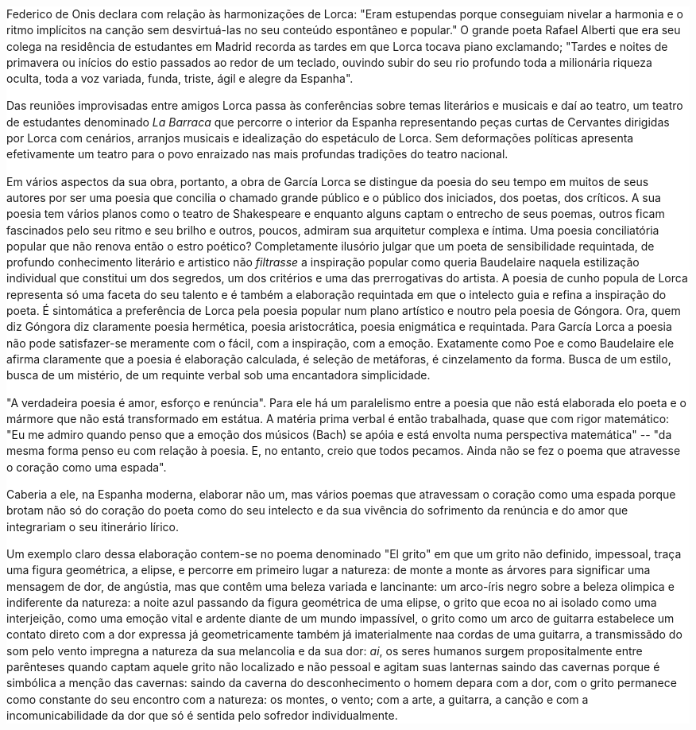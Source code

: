 Federico de Onis declara com relação às harmonizações de Lorca: "Eram estupendas porque conseguiam nivelar a harmonia e o ritmo implícitos na canção sem desvirtuá-las no seu conteúdo espontâneo e popular." O grande poeta Rafael Alberti que era seu colega na residência de estudantes em Madrid recorda as tardes em que Lorca tocava piano exclamando; "Tardes e noites de primavera ou inícios do estio passados ao redor de um teclado, ouvindo subir do seu rio profundo toda a milionária riqueza oculta, toda a voz variada, funda, triste, ágil e alegre da Espanha".

Das reuniões improvisadas entre amigos Lorca passa às conferências sobre temas literários e musicais e daí ao teatro, um teatro de estudantes denominado *La Barraca* que percorre o interior da Espanha representando peças curtas de Cervantes dirigidas por Lorca com cenários, arranjos musicais e idealização do espetáculo de Lorca. Sem deformações políticas apresenta efetivamente um teatro para o povo enraizado nas mais profundas tradições do teatro nacional.

Em vários aspectos da sua obra, portanto, a obra de García Lorca se distingue da poesia do seu tempo em muitos de seus autores por ser uma poesia que concilia o chamado grande público e o público dos iniciados, dos poetas, dos críticos. A sua poesia tem vários planos como o teatro de Shakespeare e enquanto alguns captam o entrecho de seus poemas, outros ficam fascinados pelo seu ritmo e seu brilho e outros, poucos, admiram sua arquitetur complexa e íntima. Uma poesia conciliatória popular que não renova então o estro poético? Completamente ilusório julgar que um poeta de sensibilidade requintada, de profundo conhecimento literário e artistico não *filtrasse* a inspiração popular como queria Baudelaire naquela estilização individual que constitui um dos segredos, um dos critérios e uma das prerrogativas do artista. A poesia de cunho popula de Lorca representa só uma faceta do seu talento e é também a elaboração requintada em que o intelecto guia e refina a inspiração do poeta. É sintomática a preferência de Lorca pela poesia popular num plano artístico e noutro pela poesia de Góngora. Ora, quem diz Góngora diz claramente poesia hermética, poesia aristocrática, poesia enigmática e requintada. Para García Lorca a poesia não pode satisfazer-se meramente com o fácil, com a inspiração, com a emoção. Exatamente como Poe e como Baudelaire ele afirma claramente que a poesia é elaboração calculada, é seleção de metáforas, é cinzelamento da forma. Busca de um estilo, busca de um mistério, de um requinte verbal sob uma encantadora simplicidade.

"A verdadeira poesia é amor, esforço e renúncia". Para ele há um paralelismo entre a poesia que não está elaborada elo poeta e o mármore que não está transformado em estátua. A matéria prima verbal é então trabalhada, quase que com rigor matemático: "Eu me admiro quando penso que a emoção dos músicos (Bach) se apóia e está envolta numa perspectiva matemática" -- "da mesma forma penso eu com relação à poesia. E, no entanto, creio que todos pecamos. Ainda não se fez o poema que atravesse o coração como uma espada".

Caberia a ele, na Espanha moderna, elaborar não um, mas vários poemas que atravessam o coração como uma espada porque brotam não só do coração do poeta como do seu intelecto e da sua vivência do sofrimento da renúncia e do amor que integrariam o seu itinerário lírico.

Um exemplo claro dessa elaboração contem-se no poema denominado "El grito" em que um grito não definido, impessoal, traça uma figura geométrica, a elipse, e percorre em primeiro lugar a natureza: de monte a monte as árvores para significar uma mensagem de dor, de angústia, mas que contêm uma beleza variada e lancinante: um arco-íris negro sobre a beleza olimpica e indiferente da natureza: a noite azul passando da figura geométrica de uma elipse, o grito que ecoa no ai isolado como uma interjeição, como uma emoção vital e ardente diante de um mundo impassível, o grito como um arco de guitarra estabelece um contato direto com a dor expressa já geometricamente também já imaterialmente naa cordas de uma guitarra, a transmissãdo do som pelo vento impregna a natureza da sua melancolia e da sua dor: *ai*, os seres humanos surgem propositalmente entre parênteses quando captam aquele grito não localizado e não pessoal e agitam suas lanternas saindo das cavernas porque é simbólica a menção das cavernas: saindo da caverna do desconhecimento o homem depara com a dor, com o grito permanece como constante do seu encontro com a natureza: os montes, o vento; com a arte, a guitarra, a canção e com a incomunicabilidade da dor que só é sentida pelo sofredor individualmente.
